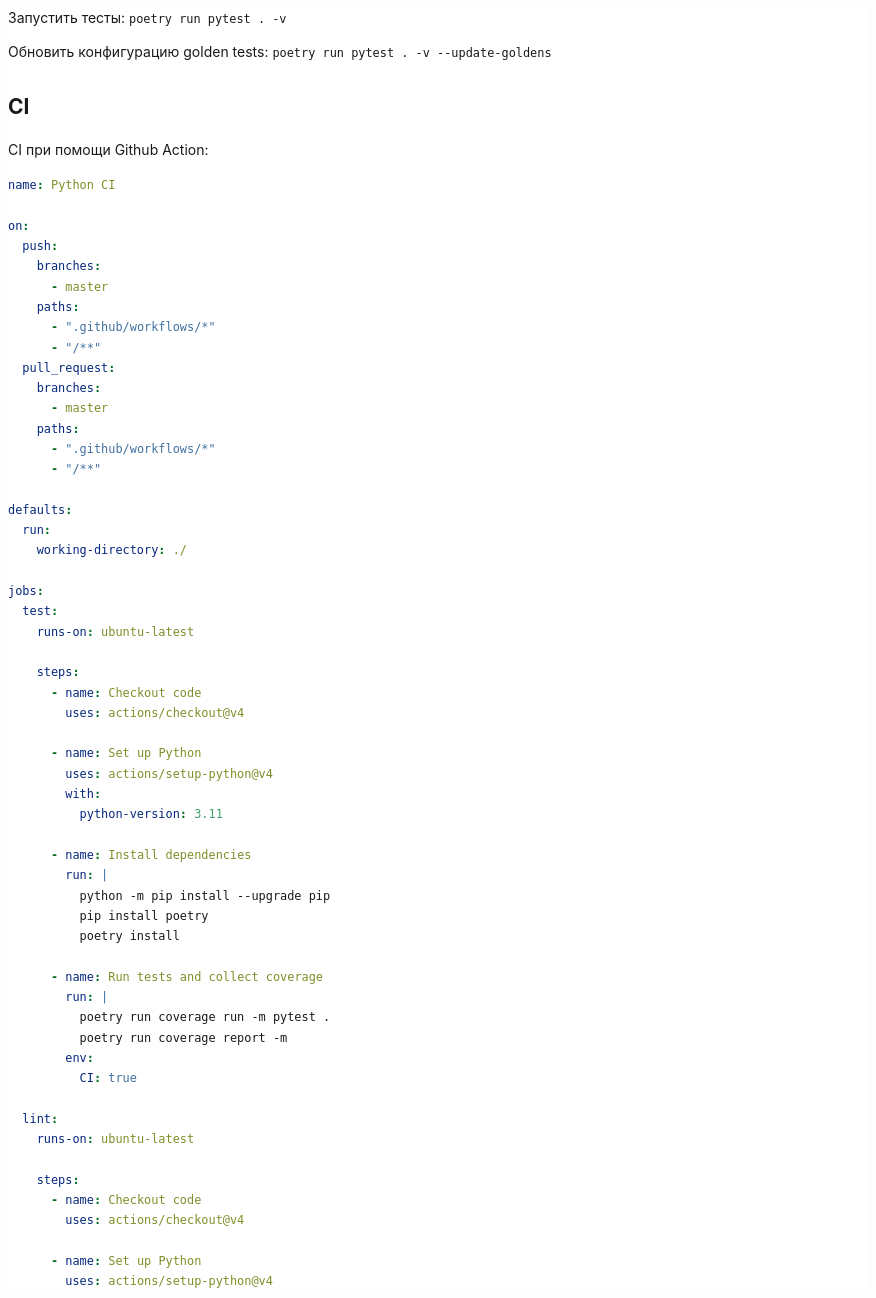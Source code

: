 Запустить тесты: `poetry run pytest . -v`

Обновить конфигурацию golden tests:  `poetry run pytest . -v --update-goldens`

## CI

CI при помощи Github Action:

```yml
name: Python CI

on:
  push:
    branches:
      - master
    paths:
      - ".github/workflows/*"
      - "/**"
  pull_request:
    branches:
      - master
    paths:
      - ".github/workflows/*"
      - "/**"

defaults:
  run:
    working-directory: ./

jobs:
  test:
    runs-on: ubuntu-latest

    steps:
      - name: Checkout code
        uses: actions/checkout@v4

      - name: Set up Python
        uses: actions/setup-python@v4
        with:
          python-version: 3.11

      - name: Install dependencies
        run: |
          python -m pip install --upgrade pip
          pip install poetry
          poetry install

      - name: Run tests and collect coverage
        run: |
          poetry run coverage run -m pytest .
          poetry run coverage report -m
        env:
          CI: true

  lint:
    runs-on: ubuntu-latest

    steps:
      - name: Checkout code
        uses: actions/checkout@v4

      - name: Set up Python
        uses: actions/setup-python@v4
```